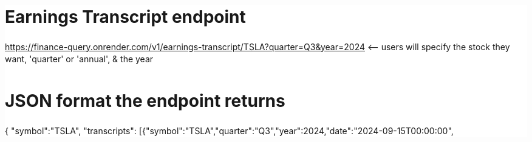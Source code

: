 
# Earnings Transcript endpoint 
https://finance-query.onrender.com/v1/earnings-transcript/TSLA?quarter=Q3&year=2024 <-- users will specify the stock they want,
'quarter' or 'annual', & the year 

# JSON format the endpoint returns 
{
  "symbol":"TSLA",
  "transcripts":
  [{"symbol":"TSLA","quarter":"Q3","year":2024,"date":"2024-09-15T00:00:00",
